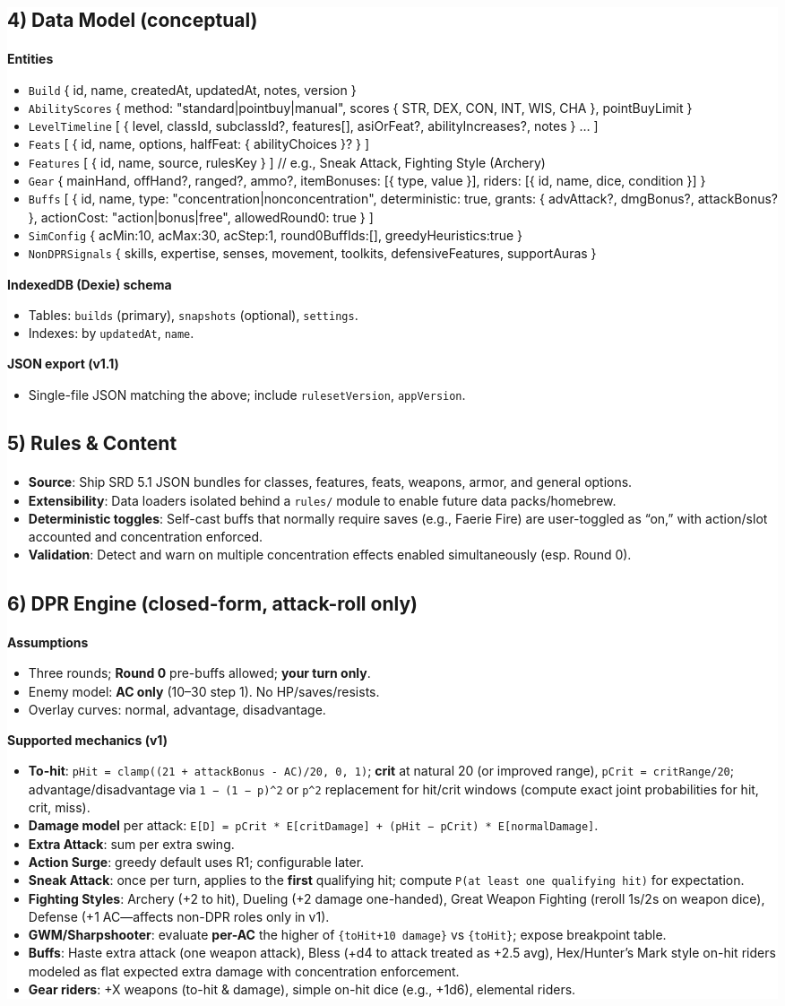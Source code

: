 
## 4) Data Model (conceptual)
**Entities**
- `Build` { id, name, createdAt, updatedAt, notes, version }
- `AbilityScores` { method: "standard|pointbuy|manual", scores { STR, DEX, CON, INT, WIS, CHA }, pointBuyLimit }
- `LevelTimeline` [ { level, classId, subclassId?, features[], asiOrFeat?, abilityIncreases?, notes } … ]
- `Feats` [ { id, name, options, halfFeat: { abilityChoices }? } ]
- `Features` [ { id, name, source, rulesKey } ] // e.g., Sneak Attack, Fighting Style (Archery)
- `Gear` { mainHand, offHand?, ranged?, ammo?, itemBonuses: [{ type, value }], riders: [{ id, name, dice, condition }] }
- `Buffs` [ { id, name, type: "concentration|nonconcentration", deterministic: true, grants: { advAttack?, dmgBonus?, attackBonus? }, actionCost: "action|bonus|free", allowedRound0: true } ]
- `SimConfig` { acMin:10, acMax:30, acStep:1, round0BuffIds:[], greedyHeuristics:true }
- `NonDPRSignals` { skills, expertise, senses, movement, toolkits, defensiveFeatures, supportAuras }

**IndexedDB (Dexie) schema**
- Tables: `builds` (primary), `snapshots` (optional), `settings`.
- Indexes: by `updatedAt`, `name`.

**JSON export (v1.1)**
- Single-file JSON matching the above; include `rulesetVersion`, `appVersion`.

## 5) Rules & Content
- **Source**: Ship SRD 5.1 JSON bundles for classes, features, feats, weapons, armor, and general options.
- **Extensibility**: Data loaders isolated behind a `rules/` module to enable future data packs/homebrew.
- **Deterministic toggles**: Self-cast buffs that normally require saves (e.g., Faerie Fire) are user-toggled as “on,” with action/slot accounted and concentration enforced.
- **Validation**: Detect and warn on multiple concentration effects enabled simultaneously (esp. Round 0).

## 6) DPR Engine (closed-form, attack-roll only)
**Assumptions**
- Three rounds; **Round 0** pre-buffs allowed; **your turn only**.
- Enemy model: **AC only** (10–30 step 1). No HP/saves/resists.
- Overlay curves: normal, advantage, disadvantage.

**Supported mechanics (v1)**
- **To-hit**: `pHit = clamp((21 + attackBonus - AC)/20, 0, 1)`; **crit** at natural 20 (or improved range), `pCrit = critRange/20`; advantage/disadvantage via `1 − (1 − p)^2` or `p^2` replacement for hit/crit windows (compute exact joint probabilities for hit, crit, miss).
- **Damage model** per attack: `E[D] = pCrit * E[critDamage] + (pHit − pCrit) * E[normalDamage]`.
- **Extra Attack**: sum per extra swing.
- **Action Surge**: greedy default uses R1; configurable later.
- **Sneak Attack**: once per turn, applies to the **first** qualifying hit; compute `P(at least one qualifying hit)` for expectation.
- **Fighting Styles**: Archery (+2 to hit), Dueling (+2 damage one-handed), Great Weapon Fighting (reroll 1s/2s on weapon dice), Defense (+1 AC—affects non-DPR roles only in v1).
- **GWM/Sharpshooter**: evaluate **per-AC** the higher of `{toHit+10 damage}` vs `{toHit}`; expose breakpoint table.
- **Buffs**: Haste extra attack (one weapon attack), Bless (+d4 to attack treated as +2.5 avg), Hex/Hunter’s Mark style on-hit riders modeled as flat expected extra damage with concentration enforcement.
- **Gear riders**: +X weapons (to-hit & damage), simple on-hit dice (e.g., +1d6), elemental riders.
